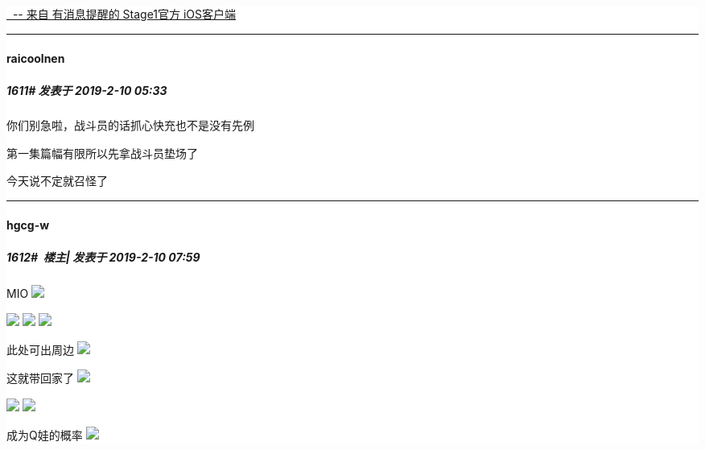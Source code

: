 [  -- 来自 有消息提醒的 Stage1官方 iOS客户端](https://itunes.apple.com/fi/app/saraba1st/id1221237470?mt=8)







*****

####  raicoolnen  
##### 1611#       发表于 2019-2-10 05:33




你们别急啦，战斗员的话抓心快充也不是没有先例

第一集篇幅有限所以先拿战斗员垫场了

今天说不定就召怪了







*****

####  hgcg-w  
##### 1612#         楼主| 发表于 2019-2-10 07:59




MIO
<img src="http://wx2.sinaimg.cn/large/9657fdc2gy1g00z80tzuwj21400mi7wh.jpg" referrerpolicy="no-referrer">

<img src="http://wx4.sinaimg.cn/large/9657fdc2gy1g00z83fzapj21400mi4qp.jpg" referrerpolicy="no-referrer">

<img src="http://wx2.sinaimg.cn/large/9657fdc2gy1g00z86jnc8j21hc0u0npd.jpg" referrerpolicy="no-referrer">

<img src="http://wx3.sinaimg.cn/large/9657fdc2gy1g00zctkj3ij21400mix6p.jpg" referrerpolicy="no-referrer">


此处可出周边
<img src="http://wx1.sinaimg.cn/large/9657fdc2gy1g00zdxvxbtj21hc0u07wi.jpg" referrerpolicy="no-referrer">


这就带回家了
<img src="http://wx3.sinaimg.cn/large/9657fdc2gy1g00zffsx8pj21400mi1ky.jpg" referrerpolicy="no-referrer">

<img src="http://wx3.sinaimg.cn/large/9657fdc2gy1g00zfgmqc8j21400miqv5.jpg" referrerpolicy="no-referrer">

<img src="http://wx4.sinaimg.cn/large/9657fdc2gy1g00zfhhgauj21400mi1ky.jpg" referrerpolicy="no-referrer">


成为Q娃的概率
<img src="http://wx4.sinaimg.cn/large/9657fdc2gy1g00zh45d8zj21hc0u07wi.jpg" referrerpolicy="no-referrer">
